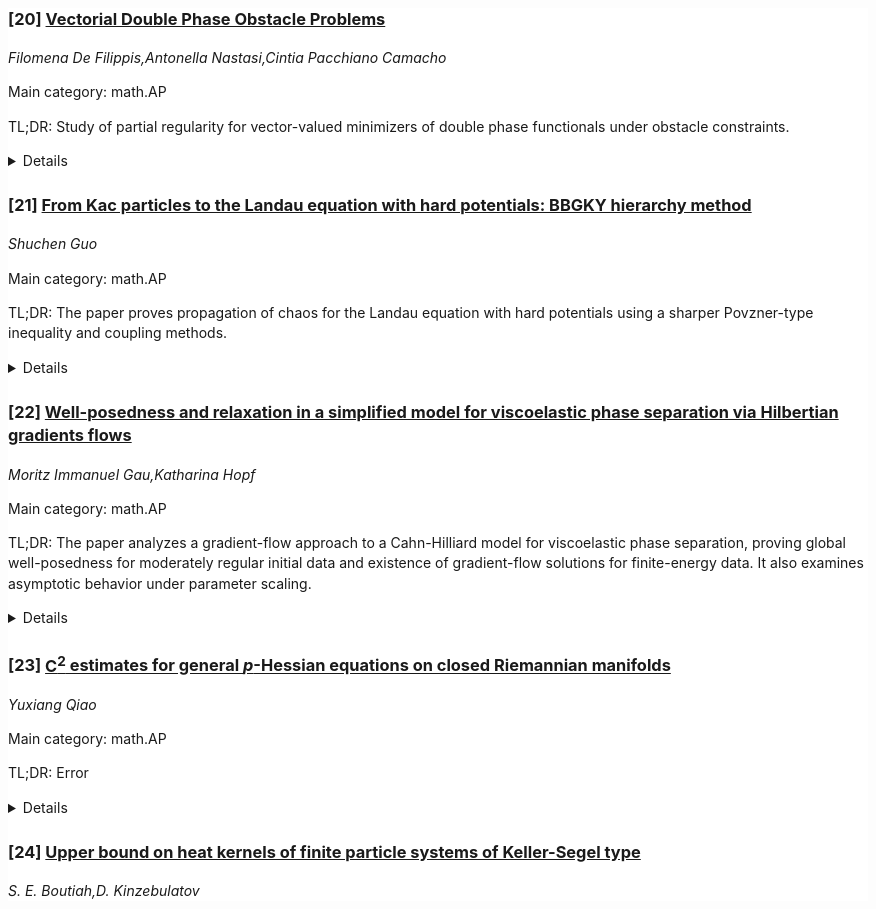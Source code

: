 
### [20] [Vectorial Double Phase Obstacle Problems](https://arxiv.org/abs/2508.10690)
*Filomena De Filippis,Antonella Nastasi,Cintia Pacchiano Camacho*

Main category: math.AP

TL;DR: Study of partial regularity for vector-valued minimizers of double phase functionals under obstacle constraints.


<details><summary>Details</summary></details>


### [21] [From Kac particles to the Landau equation with hard potentials: BBGKY hierarchy method](https://arxiv.org/abs/2508.10697)
*Shuchen Guo*

Main category: math.AP

TL;DR: The paper proves propagation of chaos for the Landau equation with hard potentials using a sharper Povzner-type inequality and coupling methods.


<details><summary>Details</summary></details>


### [22] [Well-posedness and relaxation in a simplified model for viscoelastic phase separation via Hilbertian gradients flows](https://arxiv.org/abs/2508.10722)
*Moritz Immanuel Gau,Katharina Hopf*

Main category: math.AP

TL;DR: The paper analyzes a gradient-flow approach to a Cahn-Hilliard model for viscoelastic phase separation, proving global well-posedness for moderately regular initial data and existence of gradient-flow solutions for finite-energy data. It also examines asymptotic behavior under parameter scaling.


<details><summary>Details</summary></details>


### [23] [$\mathrm{C}^2$ estimates for general $p$-Hessian equations on closed Riemannian manifolds](https://arxiv.org/abs/2508.10773)
*Yuxiang Qiao*

Main category: math.AP

TL;DR: Error


<details><summary>Details</summary></details>


### [24] [Upper bound on heat kernels of finite particle systems of Keller-Segel type](https://arxiv.org/abs/2508.10892)
*S. E. Boutiah,D. Kinzebulatov*
